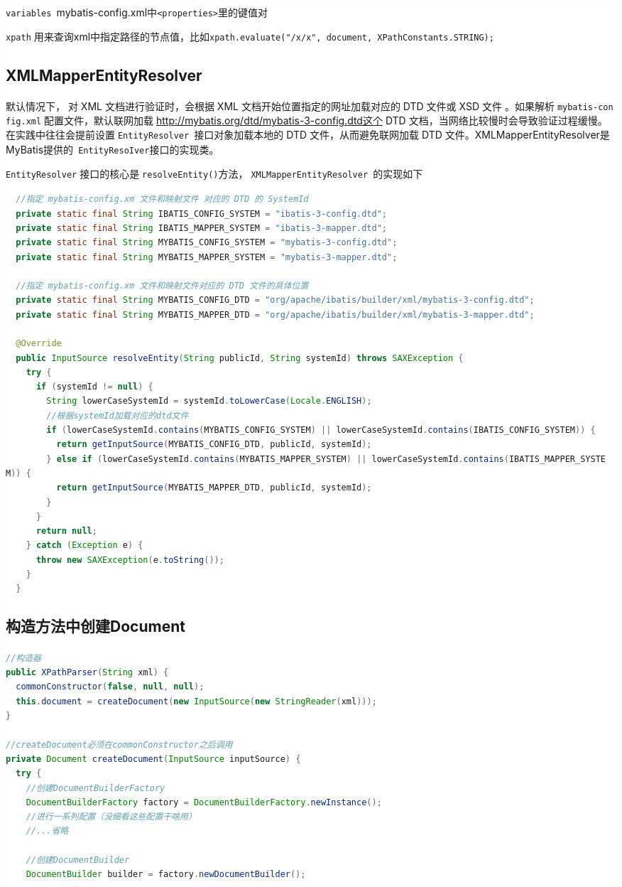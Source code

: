 
`variables `mybatis-config.xml中`<properties>`里的键值对

`xpath` 用来查询xml中指定路径的节点值，比如`xpath.evaluate("/x/x", document, XPathConstants.STRING);`

## XMLMapperEntityResolver

默认情况下， 对 XML 文档进行验证时，会根据 XML 文档开始位置指定的网址加载对应的 DTD 文件或 XSD 文件 。如果解析 `mybatis-config.xml` 配置文件，默认联网加载 http://mybatis.org/dtd/mybatis-3-config.dtd这个 DTD 文档，当网络比较慢时会导致验证过程缓慢。 在实践中往往会提前设置 `EntityResolver `接口对象加载本地的 DTD 文件，从而避免联网加载 DTD 文件。XMLMapperEntityResolver是 MyBatis提供的` EntityResoIver`接口的实现类。

`EntityResolver` 接口的核心是 `resolveEntity()`方法， `XMLMapperEntityResolver `的实现如下

```java
  //指定 mybatis-config.xm 文件和映射文件 对应的 DTD 的 SystemId
  private static final String IBATIS_CONFIG_SYSTEM = "ibatis-3-config.dtd";
  private static final String IBATIS_MAPPER_SYSTEM = "ibatis-3-mapper.dtd";
  private static final String MYBATIS_CONFIG_SYSTEM = "mybatis-3-config.dtd";
  private static final String MYBATIS_MAPPER_SYSTEM = "mybatis-3-mapper.dtd";

  //指定 mybatis-config.xm 文件和映射文件对应的 DTD 文件的具体位置
  private static final String MYBATIS_CONFIG_DTD = "org/apache/ibatis/builder/xml/mybatis-3-config.dtd";
  private static final String MYBATIS_MAPPER_DTD = "org/apache/ibatis/builder/xml/mybatis-3-mapper.dtd";

  @Override
  public InputSource resolveEntity(String publicId, String systemId) throws SAXException {
    try {
      if (systemId != null) {
        String lowerCaseSystemId = systemId.toLowerCase(Locale.ENGLISH);
        //根据systemId加载对应的dtd文件
        if (lowerCaseSystemId.contains(MYBATIS_CONFIG_SYSTEM) || lowerCaseSystemId.contains(IBATIS_CONFIG_SYSTEM)) {
          return getInputSource(MYBATIS_CONFIG_DTD, publicId, systemId);
        } else if (lowerCaseSystemId.contains(MYBATIS_MAPPER_SYSTEM) || lowerCaseSystemId.contains(IBATIS_MAPPER_SYSTEM)) {
          return getInputSource(MYBATIS_MAPPER_DTD, publicId, systemId);
        }
      }
      return null;
    } catch (Exception e) {
      throw new SAXException(e.toString());
    }
  }
```

## 构造方法中创建Document

```java
//构造器
public XPathParser(String xml) {
  commonConstructor(false, null, null);
  this.document = createDocument(new InputSource(new StringReader(xml)));
}

//createDocument必须在commonConstructor之后调用
private Document createDocument(InputSource inputSource) {
  try {
    //创建DocumentBuilderFactory
    DocumentBuilderFactory factory = DocumentBuilderFactory.newInstance();
    //进行一系列配置（没细看这些配置干啥用）
    //...省略

    //创建DocumentBuilder
    DocumentBuilder builder = factory.newDocumentBuilder();
```